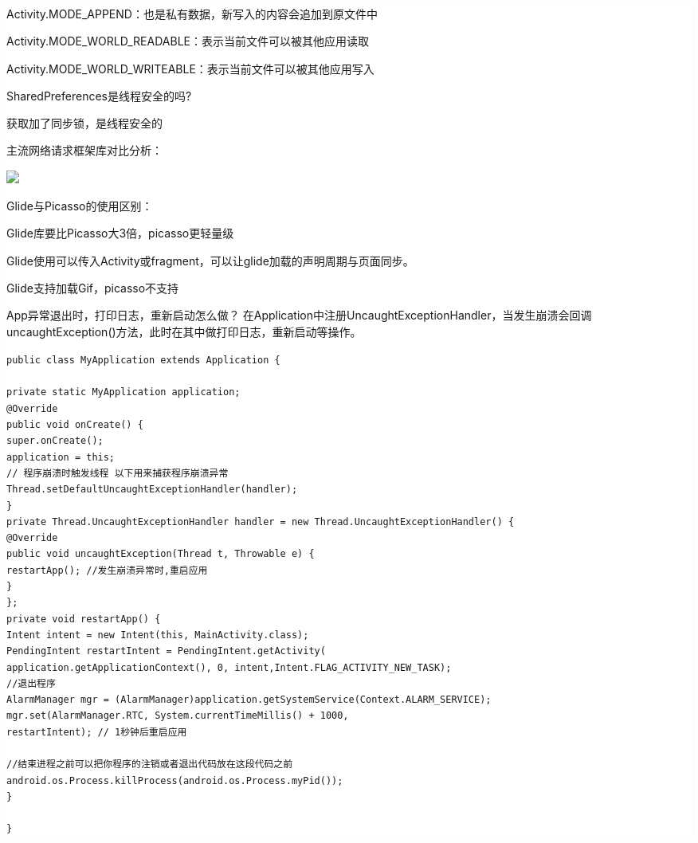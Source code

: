 Activity.MODE_APPEND：也是私有数据，新写入的内容会追加到原文件中

Activity.MODE_WORLD_READABLE：表示当前文件可以被其他应用读取

Activity.MODE_WORLD_WRITEABLE：表示当前文件可以被其他应用写入

SharedPreferences是线程安全的吗?

获取加了同步锁，是线程安全的


主流网络请求框架库对比分析：

![](https://mmbiz.qpic.cn/mmbiz_png/82jN7o40p6l4NdPbnfaGibUO8zwegIkm2Rz4lLay4HnLLNFFsI76MOyA0LpqIFibOoIDru3ZaRHuoIJeZPtruLzg/640?wx_fmt=png&tp=webp&wxfrom=5&wx_lazy=1&wx_co=1)


Glide与Picasso的使用区别：

Glide库要比Picasso大3倍，picasso更轻量级

Glide使用可以传入Activity或fragment，可以让glide加载的声明周期与页面同步。

Glide支持加载Gif，picasso不支持


App异常退出时，打印日志，重新启动怎么做？
在Application中注册UncaughtExceptionHandler，当发生崩溃会回调uncaughtException()方法，此时在其中做打印日志，重新启动等操作。

	public class MyApplication extends Application {

	private static MyApplication application;
	@Override
	public void onCreate() {
	super.onCreate();
	application = this;
	// 程序崩溃时触发线程 以下用来捕获程序崩溃异常
	Thread.setDefaultUncaughtExceptionHandler(handler);
	}
	private Thread.UncaughtExceptionHandler handler = new Thread.UncaughtExceptionHandler() {
	@Override
	public void uncaughtException(Thread t, Throwable e) {
	restartApp(); //发生崩溃异常时,重启应用
	}
	};
	private void restartApp() {
	Intent intent = new Intent(this, MainActivity.class);
	PendingIntent restartIntent = PendingIntent.getActivity(
	application.getApplicationContext(), 0, intent,Intent.FLAG_ACTIVITY_NEW_TASK);
	//退出程序
	AlarmManager mgr = (AlarmManager)application.getSystemService(Context.ALARM_SERVICE);
	mgr.set(AlarmManager.RTC, System.currentTimeMillis() + 1000,
	restartIntent); // 1秒钟后重启应用

	//结束进程之前可以把你程序的注销或者退出代码放在这段代码之前
	android.os.Process.killProcess(android.os.Process.myPid());
	}

	}

